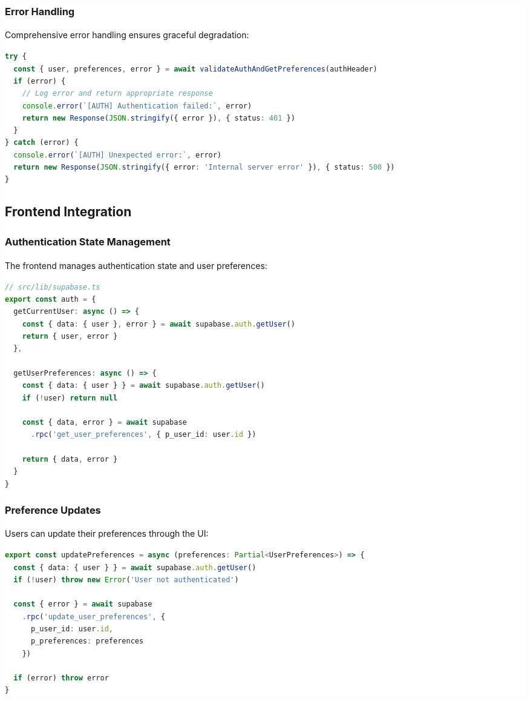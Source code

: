 ### Error Handling

Comprehensive error handling ensures graceful degradation:

```typescript
try {
  const { user, preferences, error } = await validateAuthAndGetPreferences(authHeader)
  if (error) {
    // Log error and return appropriate response
    console.error(`[AUTH] Authentication failed:`, error)
    return new Response(JSON.stringify({ error }), { status: 401 })
  }
} catch (error) {
  console.error(`[AUTH] Unexpected error:`, error)
  return new Response(JSON.stringify({ error: 'Internal server error' }), { status: 500 })
}
```

## Frontend Integration

### Authentication State Management

The frontend manages authentication state and user preferences:

```typescript
// src/lib/supabase.ts
export const auth = {
  getCurrentUser: async () => {
    const { data: { user }, error } = await supabase.auth.getUser()
    return { user, error }
  },
  
  getUserPreferences: async () => {
    const { data: { user } } = await supabase.auth.getUser()
    if (!user) return null
    
    const { data, error } = await supabase
      .rpc('get_user_preferences', { p_user_id: user.id })
    
    return { data, error }
  }
}
```

### Preference Updates

Users can update their preferences through the UI:

```typescript
export const updatePreferences = async (preferences: Partial<UserPreferences>) => {
  const { data: { user } } = await supabase.auth.getUser()
  if (!user) throw new Error('User not authenticated')
  
  const { error } = await supabase
    .rpc('update_user_preferences', { 
      p_user_id: user.id, 
      p_preferences: preferences 
    })
  
  if (error) throw error
}
```
